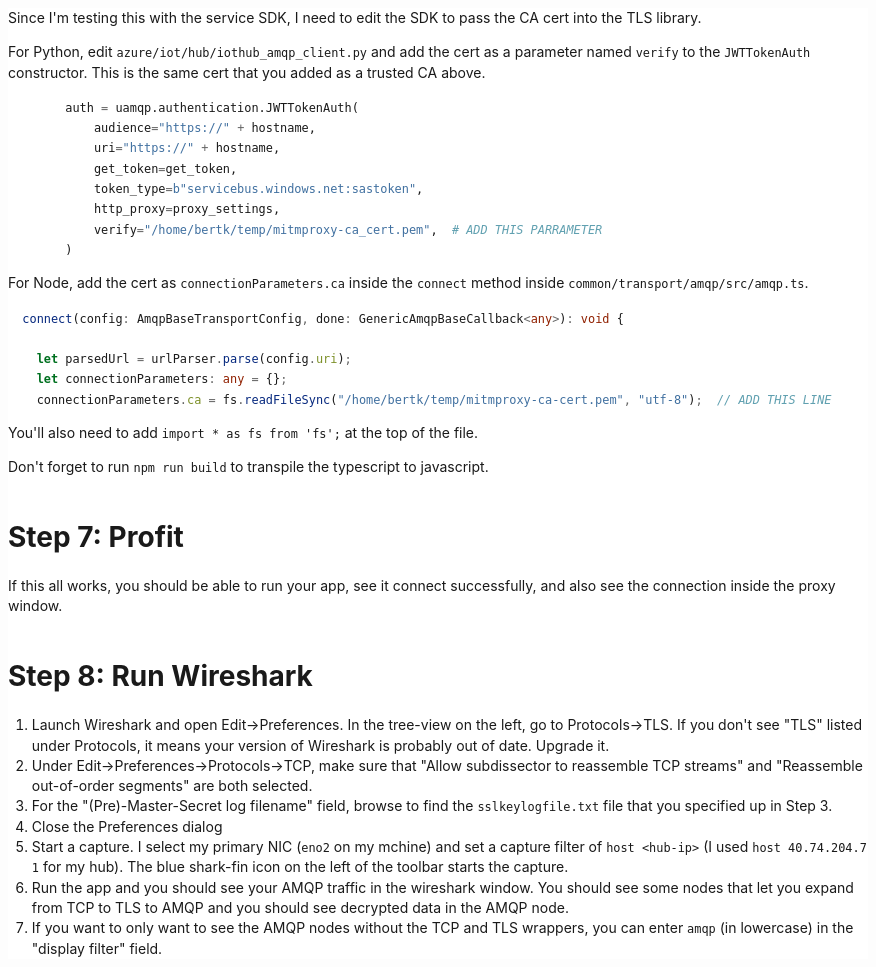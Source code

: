 Since I'm testing this with the service SDK, I need to edit the SDK to pass the CA cert into the TLS library.

For Python, edit `azure/iot/hub/iothub_amqp_client.py` and add the cert as a parameter named `verify` to the `JWTTokenAuth` constructor. This is the same cert that you added as a trusted CA above.

```python
        auth = uamqp.authentication.JWTTokenAuth(
            audience="https://" + hostname,
            uri="https://" + hostname,
            get_token=get_token,
            token_type=b"servicebus.windows.net:sastoken",
            http_proxy=proxy_settings,
            verify="/home/bertk/temp/mitmproxy-ca_cert.pem",  # ADD THIS PARRAMETER
        )
```

For Node, add the cert as `connectionParameters.ca` inside the `connect` method inside `common/transport/amqp/src/amqp.ts`.


```typescript
  connect(config: AmqpBaseTransportConfig, done: GenericAmqpBaseCallback<any>): void {

    let parsedUrl = urlParser.parse(config.uri);
    let connectionParameters: any = {};
    connectionParameters.ca = fs.readFileSync("/home/bertk/temp/mitmproxy-ca-cert.pem", "utf-8");  // ADD THIS LINE
```

You'll also need to add `import * as fs from 'fs';` at the top of the file.

Don't forget to run `npm run build` to transpile the typescript to javascript.

# Step 7: Profit

If this all works, you should be able to run your app, see it connect successfully, and also see the connection inside the proxy window.

# Step 8: Run Wireshark

1. Launch Wireshark and open Edit-\>Preferences.  In the tree-view on the left, go to Protocols->TLS.  If you don't see "TLS" listed under Protocols, it means your version of Wireshark is probably out of date.  Upgrade it.
2. Under Edit-\>Preferences-\>Protocols-\>TCP, make sure that "Allow subdissector to reassemble TCP streams" and "Reassemble out-of-order segments" are both selected.
3. For the "(Pre)-Master-Secret log filename" field, browse to find the `sslkeylogfile.txt` file that you specified up in Step 3.
4. Close the Preferences dialog
5. Start a capture. I select my primary NIC (`eno2` on my mchine) and set a capture filter of `host <hub-ip>` (I used `host 40.74.204.71` for my hub).  The blue shark-fin icon on the left of the toolbar starts the capture.
6. Run the app and you should see your AMQP traffic in the wireshark window.  You should see some nodes that let you expand from TCP to TLS to AMQP and you should see decrypted data in the AMQP node.
7. If you want to only want to see the AMQP nodes without the TCP and TLS wrappers, you can enter `amqp` (in lowercase) in the "display filter" field.


